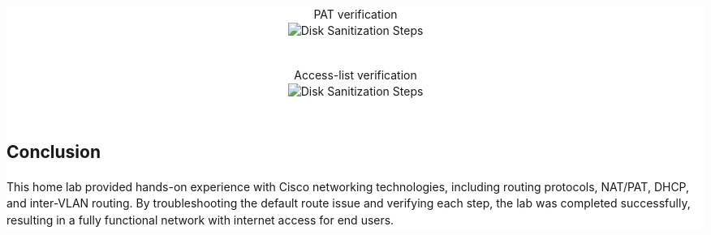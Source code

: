 <p align="center">
  PAT verification <br/>
<img src="https://i.imgur.com/5tR94tG.png" height="80%" width="80%" alt="Disk Sanitization Steps" />
<br />
<br />

<p align="center">
 Access-list verification<br/>
<img src="https://i.imgur.com/3IYQd4R.png" height="80%" width="80%" alt="Disk Sanitization Steps" />
<br />
<br />

<h2>Conclusion</h2>
This home lab provided hands-on experience with Cisco networking technologies, including routing protocols, NAT/PAT, DHCP, and inter-VLAN routing. By troubleshooting the default route issue and verifying each step, the lab was completed successfully, resulting in a fully functional network with internet access for end users.
<br />


<!--
 ```diff
- text in red
+ text in green
! text in orange
# text in gray
@@ text in purple (and bold)@@
```
--!>
